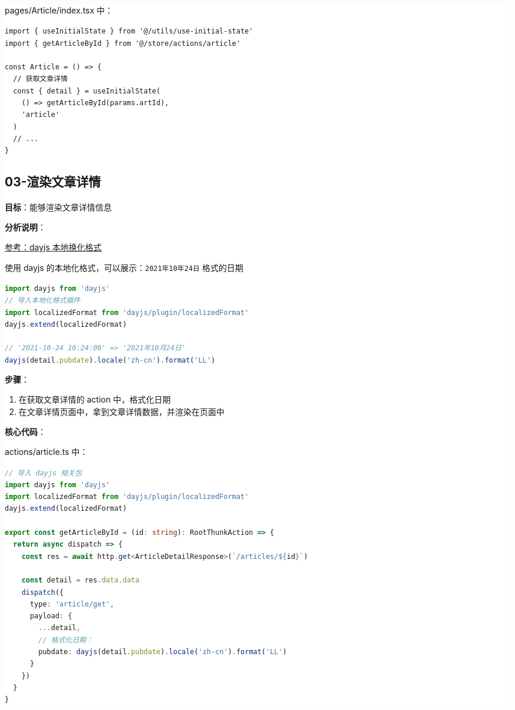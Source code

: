 pages/Article/index.tsx 中：

```tsx
import { useInitialState } from '@/utils/use-initial-state'
import { getArticleById } from '@/store/actions/article'

const Article = () => {
  // 获取文章详情
  const { detail } = useInitialState(
    () => getArticleById(params.artId),
    'article'
  )
  // ...
}
```

## 03-渲染文章详情

**目标**：能够渲染文章详情信息

**分析说明**：

[参考：dayjs 本地换化格式](https://day.js.org/docs/zh-CN/display/format#%E6%9C%AC%E5%9C%B0%E5%8C%96%E6%A0%BC%E5%BC%8F)

使用 dayjs 的本地化格式，可以展示：`2021年10年24日` 格式的日期

```ts
import dayjs from 'dayjs'
// 导入本地化格式插件
import localizedFormat from 'dayjs/plugin/localizedFormat'
dayjs.extend(localizedFormat)

// '2021-10-24 10:24:00' => '2021年10月24日'
dayjs(detail.pubdate).locale('zh-cn').format('LL')
```

**步骤**：

1. 在获取文章详情的 action 中，格式化日期
2. 在文章详情页面中，拿到文章详情数据，并渲染在页面中

**核心代码**：

actions/article.ts 中：

```ts
// 导入 dayjs 相关包
import dayjs from 'dayjs'
import localizedFormat from 'dayjs/plugin/localizedFormat'
dayjs.extend(localizedFormat)

export const getArticleById = (id: string): RootThunkAction => {
  return async dispatch => {
    const res = await http.get<ArticleDetailResponse>(`/articles/${id}`)

    const detail = res.data.data
    dispatch({
      type: 'article/get',
      payload: {
        ...detail,
        // 格式化日期：
        pubdate: dayjs(detail.pubdate).locale('zh-cn').format('LL')
      }
    })
  }
}
```
